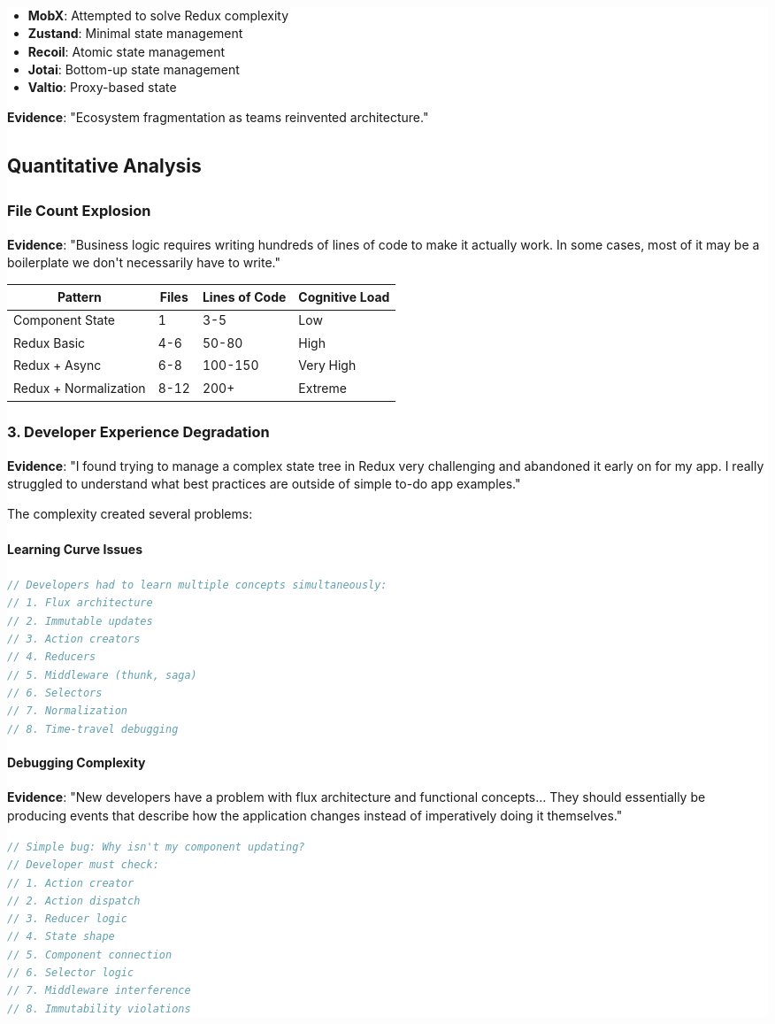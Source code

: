 - **MobX**: Attempted to solve Redux complexity
- **Zustand**: Minimal state management  
- **Recoil**: Atomic state management
- **Jotai**: Bottom-up state management
- **Valtio**: Proxy-based state

**Evidence**: "Ecosystem fragmentation as teams reinvented architecture."

## Quantitative Analysis

### File Count Explosion

**Evidence**: "Business logic requires writing hundreds of lines of code to make it actually work. In some cases, most of it may be a boilerplate we don't necessarily have to write."

| Pattern | Files | Lines of Code | Cognitive Load |
|---------|-------|---------------|----------------|
| Component State | 1 | 3-5 | Low |
| Redux Basic | 4-6 | 50-80 | High |
| Redux + Async | 6-8 | 100-150 | Very High |
| Redux + Normalization | 8-12 | 200+ | Extreme |

### 3. **Developer Experience Degradation**

**Evidence**: "I found trying to manage a complex state tree in Redux very challenging and abandoned it early on for my app. I really struggled to understand what best practices are outside of simple to-do app examples."

The complexity created several problems:

#### Learning Curve Issues
```typescript
// Developers had to learn multiple concepts simultaneously:
// 1. Flux architecture
// 2. Immutable updates  
// 3. Action creators
// 4. Reducers
// 5. Middleware (thunk, saga)
// 6. Selectors
// 7. Normalization
// 8. Time-travel debugging
```

#### Debugging Complexity
**Evidence**: "New developers have a problem with flux architecture and functional concepts… They should essentially be producing events that describe how the application changes instead of imperatively doing it themselves."

```typescript
// Simple bug: Why isn't my component updating?
// Developer must check:
// 1. Action creator
// 2. Action dispatch  
// 3. Reducer logic
// 4. State shape
// 5. Component connection
// 6. Selector logic
// 7. Middleware interference
// 8. Immutability violations
```
